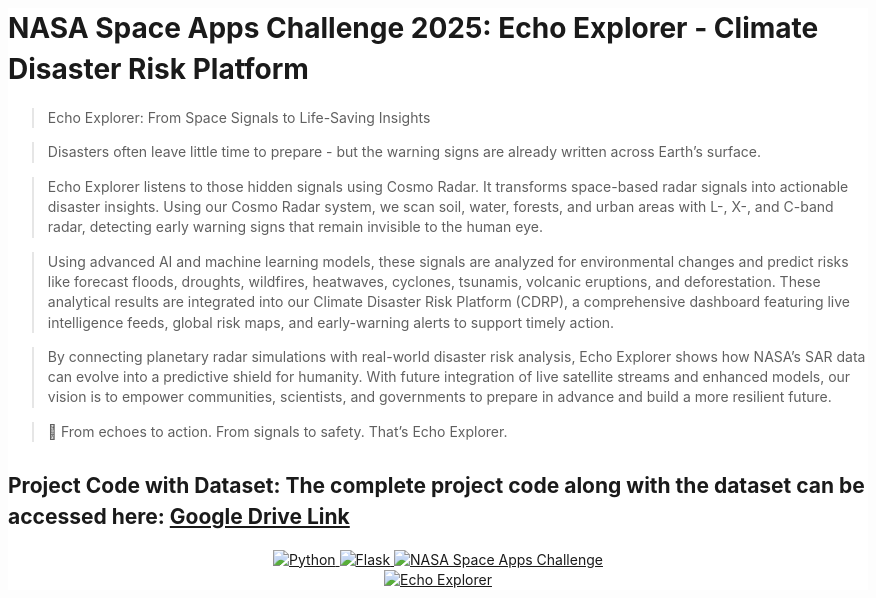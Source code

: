 # NASA Space Apps Challenge 2025: Echo Explorer - Climate Disaster Risk Platform

> Echo Explorer: From Space Signals to Life-Saving Insights

> Disasters often leave little time to prepare - but the warning signs are already written across Earth’s surface.

> Echo Explorer listens to those hidden signals using Cosmo Radar. It transforms space-based radar signals into actionable disaster insights. Using our Cosmo Radar system, we scan soil, water, forests, and urban areas with L-, X-, and C-band radar, detecting early warning signs that remain invisible to the human eye.

> Using advanced AI and machine learning models, these signals are analyzed for environmental changes and predict risks like forecast floods, droughts, wildfires, heatwaves, cyclones, tsunamis, volcanic eruptions, and deforestation. These analytical results are integrated into our Climate Disaster Risk Platform (CDRP), a comprehensive dashboard featuring live intelligence feeds, global risk maps, and early-warning alerts to support timely action.

> By connecting planetary radar simulations with real-world disaster risk analysis, Echo Explorer shows how NASA’s SAR data can evolve into a predictive shield for humanity. With future integration of live satellite streams and enhanced models, our vision is to empower communities, scientists, and governments to prepare in advance and build a more resilient future.

> 🚀 From echoes to action. From signals to safety. That’s Echo Explorer.

## Project Code with Dataset: The complete project code along with the dataset can be accessed here: [Google Drive Link](https://drive.google.com/drive/folders/1o8tWTJmGOzJ7hvPFSyFN-hOKWXS455CQ?usp=drive_link)  

<div align="center">
  
  <a href="https://www.python.org/downloads/" target="_blank">
    <img src="https://img.shields.io/badge/Python-3.8+-blue?style=for-the-badge&logo=python&logoColor=white" alt="Python">
  </a>

  
  <a href="https://flask.palletsprojects.com/" target="_blank">
    <img src="https://img.shields.io/badge/Flask-2.0+-green?style=for-the-badge&logo=flask&logoColor=white" alt="Flask">
  </a>



  
  <a href="https://spaceappschallenge.org/" target="_blank">
    <img src="https://img.shields.io/badge/NASA%20Space%20Apps-2025-orange?style=for-the-badge&logo=nasa&logoColor=white" alt="NASA Space Apps Challenge">
  </a>
</div>

<div align="center">
  
  <a href="https://echoexplorer.netlify.app/" target="_blank">
    <img src="https://img.shields.io/badge/Echo%20Explorer-🌎-blueviolet?style=for-the-badge" alt="Echo Explorer">
  </a>
</div>
